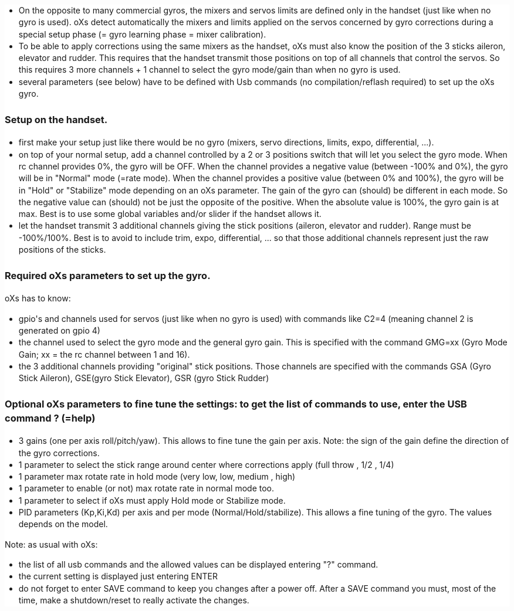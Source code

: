 - On the opposite to many commercial gyros, the mixers and servos limits are defined only in the handset (just like when no gyro is used). oXs detect automatically the mixers and limits applied on the servos concerned by gyro corrections during a special setup phase (= gyro learning phase = mixer calibration).
- To be able to apply corrections using the same mixers as the handset, oXs must also know the position of the 3 sticks aileron, elevator and rudder. This requires that the handset transmit those positions on top of all channels that control the servos. So this requires 3 more channels + 1 channel to select the gyro mode/gain than when no gyro is used.
- several parameters (see below) have to be defined with Usb commands (no compilation/reflash required) to set up the oXs gyro. 

### Setup on the handset.
- first make your setup just like there would be no gyro (mixers, servo directions, limits, expo, differential, ...).
- on top of your normal setup, add a channel controlled by a 2 or 3 positions switch that will let you select the gyro mode. When rc channel provides 0%, the gyro will be OFF. When the channel provides a negative value (between -100% and 0%), the gyro will be in "Normal" mode (=rate mode). When the channel provides a positive value (between 0% and 100%), the gyro will be in "Hold" or "Stabilize" mode depending on an oXs parameter. The gain of the gyro can (should) be different in each mode. So the negative value can (should) not be just the opposite of the positive. When the absolute value is 100%, the gyro gain is at max. Best is to use some global variables and/or slider if the handset allows it.
- let the handset transmit 3 additional channels giving the stick positions (aileron, elevator and rudder). Range must be -100%/100%. Best is to avoid to include trim, expo, differential, ... so that those additional channels represent just the raw positions of the sticks.


### Required oXs parameters to set up the gyro.
oXs has to know: 
- gpio's and channels used for servos (just like when no gyro is used) with commands like C2=4 (meaning channel 2 is generated on gpio 4)
- the channel used to select the gyro mode and the general gyro gain. This is specified with the command GMG=xx (Gyro Mode Gain; xx = the rc channel between 1 and 16).  
- the 3 additional channels providing "original" stick positions. Those channels are specified with the commands GSA (Gyro Stick Aileron), GSE(gyro Stick Elevator), GSR (gyro Stick Rudder)

### Optional oXs parameters to fine tune the settings: to get the list of commands to use, enter the USB command ? (=help)
- 3 gains (one per axis roll/pitch/yaw). This allows to fine tune the gain per axis. Note: the sign of the gain define the direction of the gyro corrections.
- 1 parameter to select the stick range around center where corrections apply (full throw , 1/2 , 1/4)
- 1 parameter max rotate rate in hold mode (very low, low, medium , high)
- 1 parameter to enable (or not) max rotate rate in normal mode too.
- 1 parameter to select if oXs must apply Hold mode or Stabilize mode.
- PID parameters (Kp,Ki,Kd) per axis and per mode (Normal/Hold/stabilize). This allows a fine tuning of the gyro. The values depends on the model.

Note: as usual with oXs:
- the list of all usb commands and the allowed values can be displayed entering "?" command.
- the current setting is displayed just entering ENTER
- do not forget to enter SAVE command to keep you changes after a power off. After a SAVE command you must, most of the time, make a shutdown/reset to really activate the changes.
